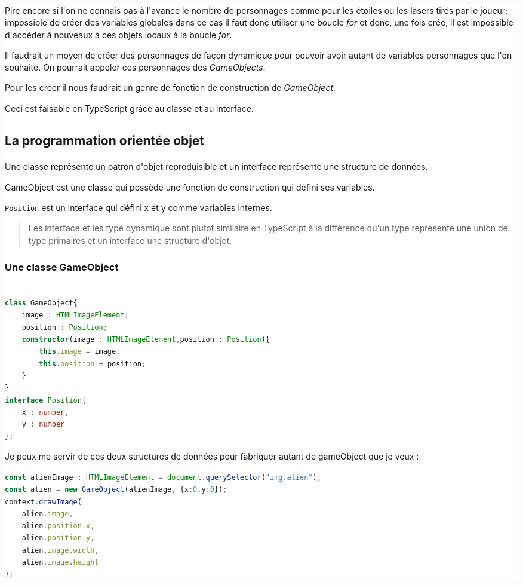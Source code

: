 Pire encore si l'on ne connais pas à l'avance le nombre de personnages comme pour les étoiles ou les lasers tirés par le joueur; impossible de créer des variables globales dans ce cas il faut donc utiliser une boucle *for* et donc, une fois crée, il est impossible d'accéder à nouveaux à ces objets locaux à la boucle *for*.

Il faudrait un moyen de créer des personnages de façon dynamique pour pouvoir avoir autant de variables personnages que l'on souhaite. On pourrait appeler ces personnages des *GameObjects*.

Pour les créer il nous faudrait un genre de fonction de construction de *GameObject*.

Ceci est faisable en TypeScript grâce au classe et au interface.

## La programmation orientée objet

Une classe représente un patron d'objet reproduisible et un interface représente une structure de données.

GameObject est une classe qui possède une fonction de construction qui défini ses variables.

`Position` est un interface qui défini x et y comme variables internes.

> Les interface et les type dynamique sont plutot similaire en TypeScript à la différence qu'un type représente une union de type primaires et un interface une structure d'objet.

### Une classe GameObject

```ts

class GameObject{
    image : HTMLImageElement;
    position : Position;
    constructor(image : HTMLImageElement,position : Position){
        this.image = image;
        this.position = position;
    }
}
interface Position{
    x : number,
    y : number
};
```

Je peux me servir de ces deux structures de données pour fabriquer autant de gameObject que je veux :

```ts
const alienImage : HTMLImageElement = document.querySelector("img.alien");
const alien = new GameObject(alienImage, {x:0,y:0});
context.drawImage(
    alien.image,
    alien.position.x,  
    alien.position.y,
    alien.image.width,
    alien.image.height
);
```
